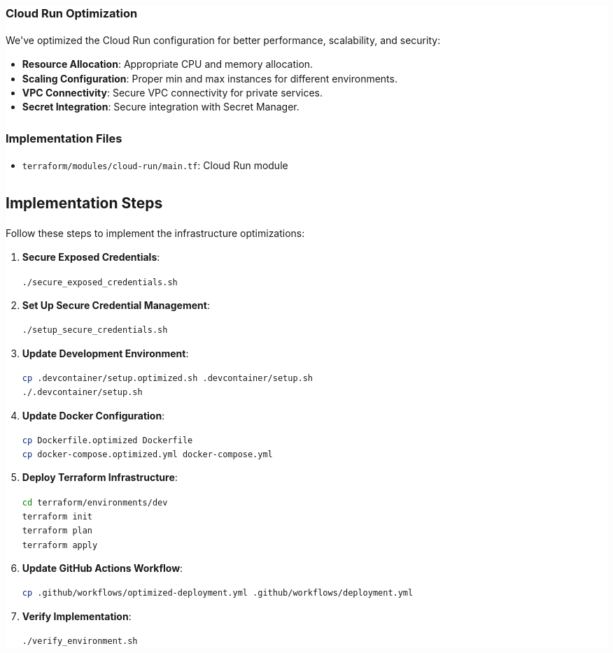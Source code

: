 ### Cloud Run Optimization

We've optimized the Cloud Run configuration for better performance, scalability, and security:

- **Resource Allocation**: Appropriate CPU and memory allocation.
- **Scaling Configuration**: Proper min and max instances for different environments.
- **VPC Connectivity**: Secure VPC connectivity for private services.
- **Secret Integration**: Secure integration with Secret Manager.

### Implementation Files

- `terraform/modules/cloud-run/main.tf`: Cloud Run module

## Implementation Steps

Follow these steps to implement the infrastructure optimizations:

1. **Secure Exposed Credentials**:

   ```bash
   ./secure_exposed_credentials.sh
   ```

2. **Set Up Secure Credential Management**:

   ```bash
   ./setup_secure_credentials.sh
   ```

3. **Update Development Environment**:

   ```bash
   cp .devcontainer/setup.optimized.sh .devcontainer/setup.sh
   ./.devcontainer/setup.sh
   ```

4. **Update Docker Configuration**:

   ```bash
   cp Dockerfile.optimized Dockerfile
   cp docker-compose.optimized.yml docker-compose.yml
   ```

5. **Deploy Terraform Infrastructure**:

   ```bash
   cd terraform/environments/dev
   terraform init
   terraform plan
   terraform apply
   ```

6. **Update GitHub Actions Workflow**:

   ```bash
   cp .github/workflows/optimized-deployment.yml .github/workflows/deployment.yml
   ```

7. **Verify Implementation**:
   ```bash
   ./verify_environment.sh
   ```
